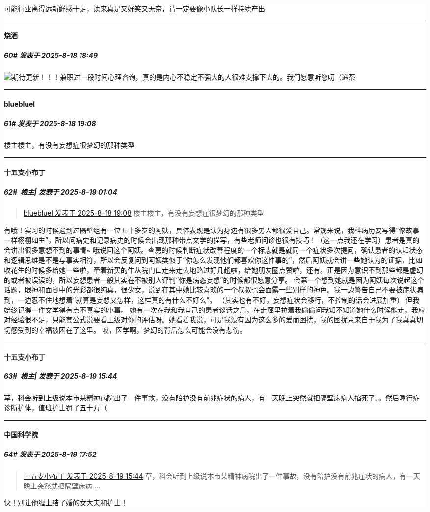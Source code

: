 可能行业离得远新鲜感十足，读来真是又好笑又无奈，请一定要像小队长一样持续产出


*****

####  烧酒  
##### 60#       发表于 2025-8-18 18:49

<img src="https://static.stage1st.com/image/smiley/face2017/011.png" referrerpolicy="no-referrer">期待更新！！！兼职过一段时间心理咨询，真的是内心不稳定不强大的人很难支撑下去的。我们愿意听您叨（递茶


*****

####  bluebluel  
##### 61#       发表于 2025-8-18 19:08

楼主楼主，有没有妄想症很梦幻的那种类型


*****

####  十五支小布丁  
##### 62#         楼主| 发表于 2025-8-19 01:04

<blockquote><a href="httphttps://stage1st.com/2b/forum.php?mod=redirect&amp;goto=findpost&amp;pid=68284950&amp;ptid=2257989" target="_blank">bluebluel 发表于 2025-8-18 19:08</a>
楼主楼主，有没有妄想症很梦幻的那种类型</blockquote>
有哦！实习的时候遇到过隔壁组有一位五十多岁的阿姨，具体表现是认为身边有很多男人都很爱自己。常规来说，我科病历要写得“像故事一样栩栩如生”，所以问病史和记录病史的时候会出现那种带点文学的描写，有些老师问诊也很有技巧！（这一点我还在学习）患者是真的会讲出很多意想不到的事情~
哦说回这个阿姨。查房的时候判断症状改善程度的一个标志就是就同一个症状多次提问，确认患者的认知状态和逻辑思维是不是与事实相符，所以会反复问到阿姨类似于“你怎么发现他们都喜欢你这件事的”，然后阿姨就会讲一些她认为的证据，比如收花生的时候多给她一些啦，牵着新买的牛从院门口走来走去地路过好几趟啦，给她朋友圈点赞啦，还有。正是因为意识不到那些都是虚幻的或者被误读的，所以妄想患者一般其实在不被别人评判“你是病态妄想”的时候都很愿意分享。
会第一个想到她就是因为阿姨每次说起这个话题，眼神和面容中的光彩都很纯真，很少女，说到在其中她比较喜欢的一个叔叔也会面露一些别样的神色。我一边警告自己不要被症状骗到，一边忍不住地想着“就算是妄想又怎样，这样真的有什么不好么”。
（其实也有不好，妄想症状会移行，不控制的话会进展加重）
但我始终记得一件文学得有点不真实的小事。
她有一次在我和我自己的患者谈话之后，在走廊里拉着我偷偷问我知不知道她什么时候能走，我应对经验很不足，只能套公式说要看上级对你的评估呀。她看着我说，可是我没有因为这么多的爱而困扰，我的困扰只来自于我为了我真真切切感受到的幸福被困在了这里。
哎，医学啊，梦幻的背后怎么可能会没有悲伤。


*****

####  十五支小布丁  
##### 63#         楼主| 发表于 2025-8-19 15:44

草，科会听到上级说本市某精神病院出了一件事故，没有陪护没有前兆症状的病人，有一天晚上突然就把隔壁床病人掐死了。。然后睡行症诊断护体，值班护士罚了五十万（


*****

####  中国科学院  
##### 64#       发表于 2025-8-19 17:52

<blockquote><a href="httphttps://stage1st.com/2b/forum.php?mod=redirect&amp;goto=findpost&amp;pid=68289026&amp;ptid=2257989" target="_blank">十五支小布丁 发表于 2025-8-19 15:44</a>
草，科会听到上级说本市某精神病院出了一件事故，没有陪护没有前兆症状的病人，有一天晚上突然就把隔壁床病 ...</blockquote>
快！别让他缠上结了婚的女大夫和护士！
